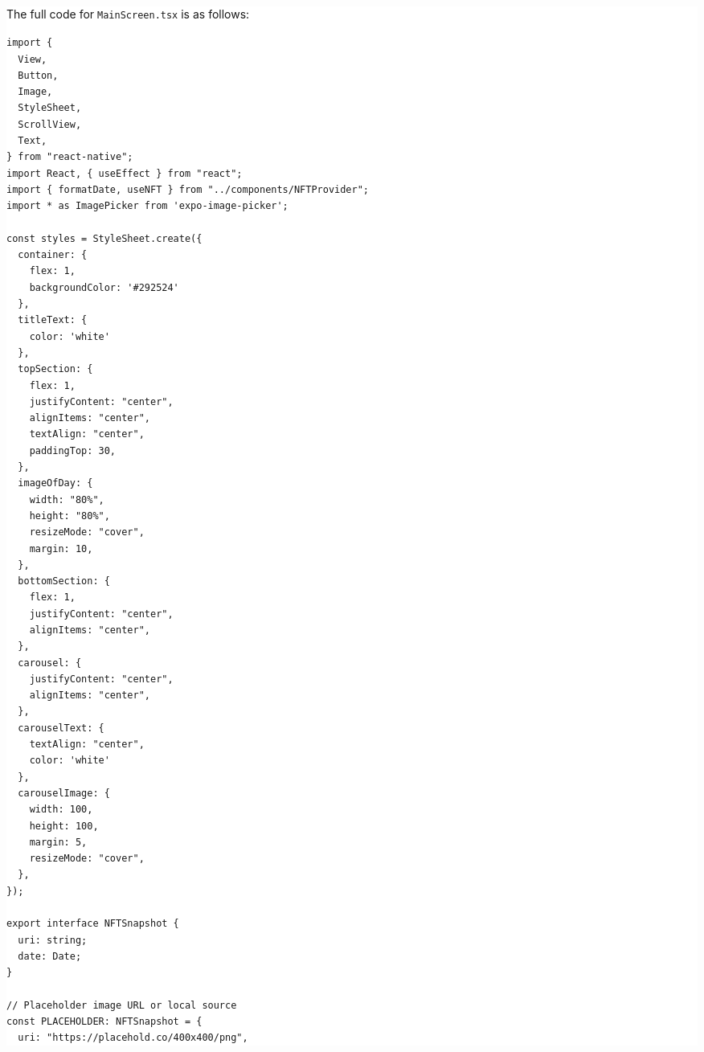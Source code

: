 The full code for `MainScreen.tsx` is as follows:
```tsx
import {
  View,
  Button,
  Image,
  StyleSheet,
  ScrollView,
  Text,
} from "react-native";
import React, { useEffect } from "react";
import { formatDate, useNFT } from "../components/NFTProvider";
import * as ImagePicker from 'expo-image-picker';

const styles = StyleSheet.create({
  container: {
    flex: 1,
    backgroundColor: '#292524'
  },
  titleText: {
    color: 'white'
  },
  topSection: {
    flex: 1,
    justifyContent: "center",
    alignItems: "center",
    textAlign: "center",
    paddingTop: 30,
  },
  imageOfDay: {
    width: "80%",
    height: "80%",
    resizeMode: "cover",
    margin: 10,
  },
  bottomSection: {
    flex: 1,
    justifyContent: "center",
    alignItems: "center",
  },
  carousel: {
    justifyContent: "center",
    alignItems: "center",
  },
  carouselText: {
    textAlign: "center",
    color: 'white'
  },
  carouselImage: {
    width: 100,
    height: 100,
    margin: 5,
    resizeMode: "cover",
  },
});

export interface NFTSnapshot {
  uri: string;
  date: Date;
}

// Placeholder image URL or local source
const PLACEHOLDER: NFTSnapshot = {
  uri: "https://placehold.co/400x400/png",
```